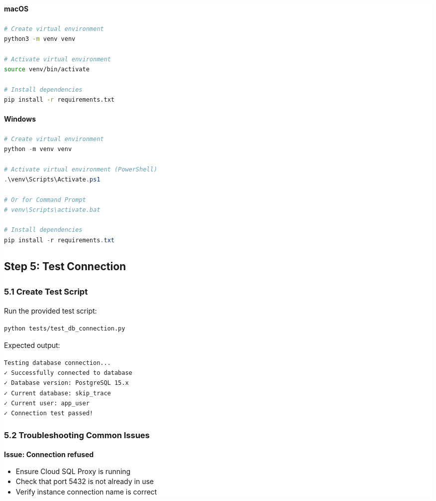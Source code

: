 #### macOS
```bash
# Create virtual environment
python3 -m venv venv

# Activate virtual environment
source venv/bin/activate

# Install dependencies
pip install -r requirements.txt
```

#### Windows
```powershell
# Create virtual environment
python -m venv venv

# Activate virtual environment (PowerShell)
.\venv\Scripts\Activate.ps1

# Or for Command Prompt
# venv\Scripts\activate.bat

# Install dependencies
pip install -r requirements.txt
```

## Step 5: Test Connection

### 5.1 Create Test Script

Run the provided test script:

```bash
python tests/test_db_connection.py
```

Expected output:
```
Testing database connection...
✓ Successfully connected to database
✓ Database version: PostgreSQL 15.x
✓ Current database: skip_trace
✓ Current user: app_user
✓ Connection test passed!
```

### 5.2 Troubleshooting Common Issues

**Issue: Connection refused**
- Ensure Cloud SQL Proxy is running
- Check that port 5432 is not already in use
- Verify instance connection name is correct
